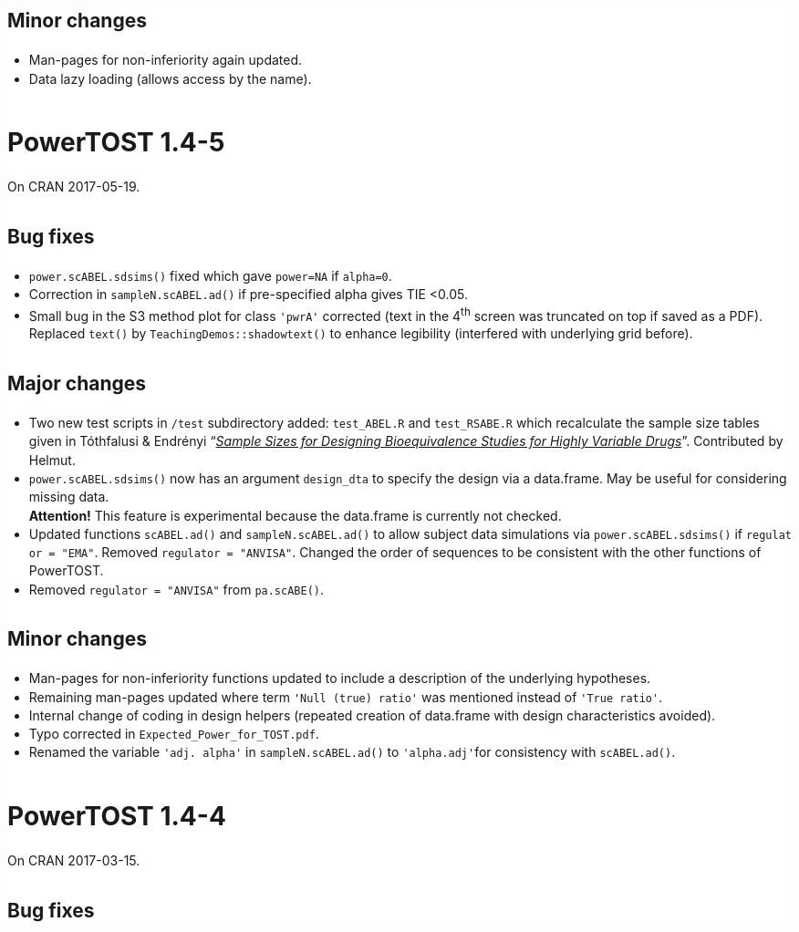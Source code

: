 ## Minor changes

  * Man-pages for non-inferiority again updated.
  * Data lazy loading (allows access by the name).

# PowerTOST 1.4-5

On CRAN 2017-05-19.

## Bug fixes

  * `power.scABEL.sdsims()` fixed which gave `power=NA` if `alpha=0`.
  * Correction in `sampleN.scABEL.ad()` if pre-specified alpha gives TIE <0.05.
  * Small bug in the S3 method plot for class `'pwrA'` corrected (text in the 4<sup>th</sup> screen was truncated on top if saved as a PDF). Replaced `text()` by `TeachingDemos::shadowtext()` to enhance legibility (interfered with underlying grid before).

## Major changes

  * Two new test scripts in `/test` subdirectory added: `test_ABEL.R` and `test_RSABE.R` which recalculate the sample size tables given in Tóthfalusi & Endrényi “*[Sample Sizes for Designing Bioequivalence Studies for Highly Variable Drugs](https://ejournals.library.ualberta.ca/index.php/JPPS/article/download/11612/9489)*”. Contributed by Helmut.
  * `power.scABEL.sdsims()` now has an argument `design_dta` to specify the design via a data.frame. May be useful for considering missing data.  
    **Attention!** This feature is experimental because the data.frame is currently not checked.
  * Updated functions `scABEL.ad()` and `sampleN.scABEL.ad()` to allow subject data simulations via `power.scABEL.sdsims()` if `regulator = "EMA"`. Removed `regulator = "ANVISA"`. Changed the order of sequences to be consistent with the other functions of PowerTOST.
  * Removed `regulator = "ANVISA"` from `pa.scABE()`.

## Minor changes

  * Man-pages for non-inferiority functions updated to include a description of the underlying hypotheses.
  * Remaining man-pages updated where term `'Null (true) ratio'` was mentioned instead of `'True ratio'`.
  * Internal change of coding in design helpers (repeated creation of data.frame with design characteristics avoided).
  * Typo corrected in `Expected_Power_for_TOST.pdf`.
  * Renamed the variable `'adj. alpha'` in `sampleN.scABEL.ad()` to `'alpha.adj'`for consistency with `scABEL.ad()`.

# PowerTOST 1.4-4

On CRAN 2017-03-15.

## Bug fixes
